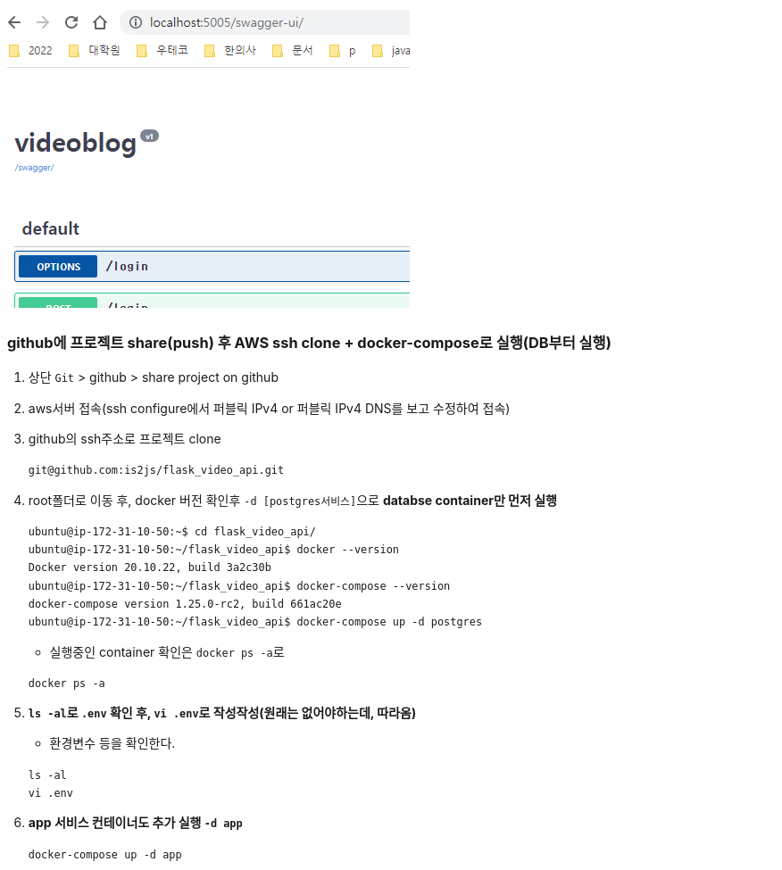    ![img.png](images/docker-compose_swagger.png)


### github에 프로젝트 share(push) 후 AWS ssh clone + docker-compose로 실행(DB부터 실행)
1. 상단 `Git` > github > share project on github
2. aws서버 접속(ssh configure에서 퍼블릭 IPv4 or 퍼블릭 IPv4 DNS를 보고 수정하여 접속)
3. github의 ssh주소로 프로젝트 clone
   ```shell
   git@github.com:is2js/flask_video_api.git
   ```
4. root폴더로 이동 후, docker 버전 확인후 `-d [postgres서비스]`으로 **databse container만 먼저 실행**
   ```shell
   ubuntu@ip-172-31-10-50:~$ cd flask_video_api/
   ubuntu@ip-172-31-10-50:~/flask_video_api$ docker --version
   Docker version 20.10.22, build 3a2c30b
   ubuntu@ip-172-31-10-50:~/flask_video_api$ docker-compose --version
   docker-compose version 1.25.0-rc2, build 661ac20e
   ubuntu@ip-172-31-10-50:~/flask_video_api$ docker-compose up -d postgres
   ```
   - 실행중인 container 확인은 `docker ps -a`로
   ```shell
   docker ps -a
   ```
   
4. **`ls -al`로 `.env` 확인 후, `vi .env`로 작성작성(원래는 없어야하는데, 따라옴)**
   - 환경변수 등을 확인한다.
   ```shell
   ls -al
   vi .env
   ```
5. **app 서비스 컨테이너도 추가 실행 `-d app`**
   ```shell
   docker-compose up -d app
   ```